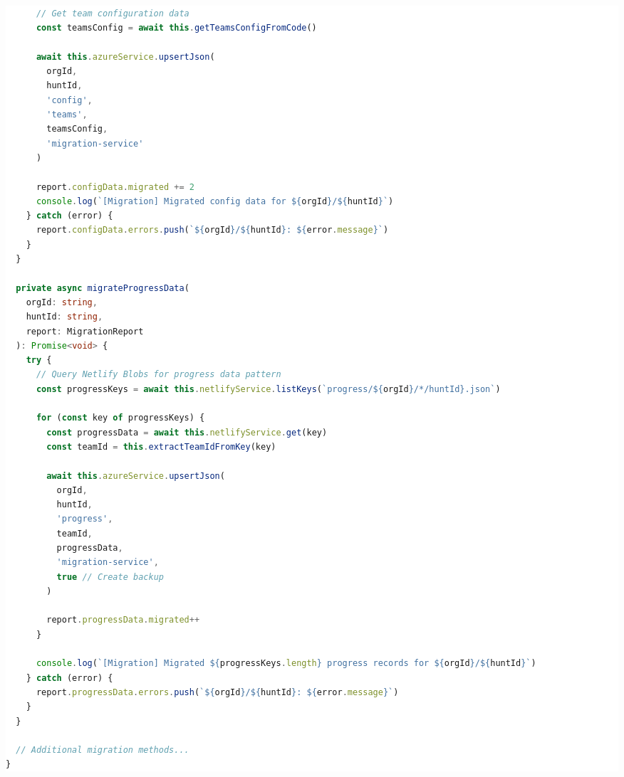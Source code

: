 ```typescript
      // Get team configuration data
      const teamsConfig = await this.getTeamsConfigFromCode()

      await this.azureService.upsertJson(
        orgId,
        huntId,
        'config',
        'teams',
        teamsConfig,
        'migration-service'
      )

      report.configData.migrated += 2
      console.log(`[Migration] Migrated config data for ${orgId}/${huntId}`)
    } catch (error) {
      report.configData.errors.push(`${orgId}/${huntId}: ${error.message}`)
    }
  }

  private async migrateProgressData(
    orgId: string,
    huntId: string,
    report: MigrationReport
  ): Promise<void> {
    try {
      // Query Netlify Blobs for progress data pattern
      const progressKeys = await this.netlifyService.listKeys(`progress/${orgId}/*/huntId}.json`)

      for (const key of progressKeys) {
        const progressData = await this.netlifyService.get(key)
        const teamId = this.extractTeamIdFromKey(key)

        await this.azureService.upsertJson(
          orgId,
          huntId,
          'progress',
          teamId,
          progressData,
          'migration-service',
          true // Create backup
        )

        report.progressData.migrated++
      }

      console.log(`[Migration] Migrated ${progressKeys.length} progress records for ${orgId}/${huntId}`)
    } catch (error) {
      report.progressData.errors.push(`${orgId}/${huntId}: ${error.message}`)
    }
  }

  // Additional migration methods...
}
```
